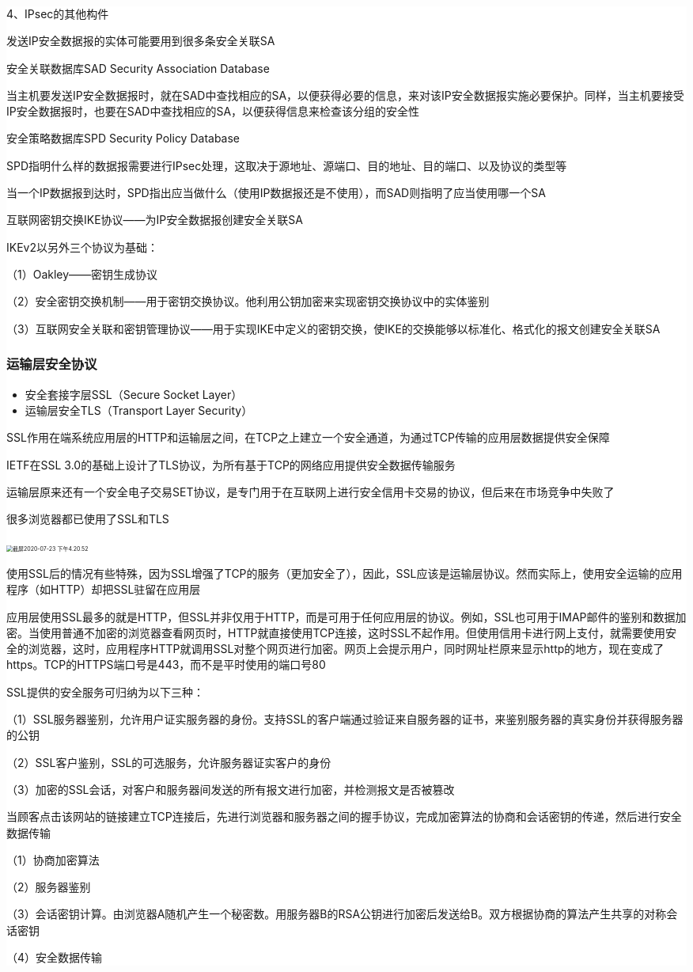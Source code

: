 4、IPsec的其他构件

发送IP安全数据报的实体可能要用到很多条安全关联SA

安全关联数据库SAD Security Association Database

当主机要发送IP安全数据报时，就在SAD中查找相应的SA，以便获得必要的信息，来对该IP安全数据报实施必要保护。同样，当主机要接受IP安全数据报时，也要在SAD中查找相应的SA，以便获得信息来检查该分组的安全性

安全策略数据库SPD Security Policy Database

SPD指明什么样的数据报需要进行IPsec处理，这取决于源地址、源端口、目的地址、目的端口、以及协议的类型等

当一个IP数据报到达时，SPD指出应当做什么（使用IP数据报还是不使用），而SAD则指明了应当使用哪一个SA

互联网密钥交换IKE协议——为IP安全数据报创建安全关联SA

IKEv2以另外三个协议为基础：

（1）Oakley——密钥生成协议

（2）安全密钥交换机制——用于密钥交换协议。他利用公钥加密来实现密钥交换协议中的实体鉴别

（3）互联网安全关联和密钥管理协议——用于实现IKE中定义的密钥交换，使IKE的交换能够以标准化、格式化的报文创建安全关联SA

### 运输层安全协议

* 安全套接字层SSL（Secure Socket Layer）
* 运输层安全TLS（Transport Layer Security）

SSL作用在端系统应用层的HTTP和运输层之间，在TCP之上建立一个安全通道，为通过TCP传输的应用层数据提供安全保障

IETF在SSL 3.0的基础上设计了TLS协议，为所有基于TCP的网络应用提供安全数据传输服务

运输层原来还有一个安全电子交易SET协议，是专门用于在互联网上进行安全信用卡交易的协议，但后来在市场竞争中失败了

很多浏览器都已使用了SSL和TLS

<img src="/Users/yurunjie/Library/Application Support/typora-user-images/截屏2020-07-23 下午4.20.52.png" alt="截屏2020-07-23 下午4.20.52" style="zoom:50%;" />

使用SSL后的情况有些特殊，因为SSL增强了TCP的服务（更加安全了），因此，SSL应该是运输层协议。然而实际上，使用安全运输的应用程序（如HTTP）却把SSL驻留在应用层

应用层使用SSL最多的就是HTTP，但SSL并非仅用于HTTP，而是可用于任何应用层的协议。例如，SSL也可用于IMAP邮件的鉴别和数据加密。当使用普通不加密的浏览器查看网页时，HTTP就直接使用TCP连接，这时SSL不起作用。但使用信用卡进行网上支付，就需要使用安全的浏览器，这时，应用程序HTTP就调用SSL对整个网页进行加密。网页上会提示用户，同时网址栏原来显示http的地方，现在变成了https。TCP的HTTPS端口号是443，而不是平时使用的端口号80

SSL提供的安全服务可归纳为以下三种：

（1）SSL服务器鉴别，允许用户证实服务器的身份。支持SSL的客户端通过验证来自服务器的证书，来鉴别服务器的真实身份并获得服务器的公钥

（2）SSL客户鉴别，SSL的可选服务，允许服务器证实客户的身份

（3）加密的SSL会话，对客户和服务器间发送的所有报文进行加密，并检测报文是否被篡改

当顾客点击该网站的链接建立TCP连接后，先进行浏览器和服务器之间的握手协议，完成加密算法的协商和会话密钥的传递，然后进行安全数据传输

（1）协商加密算法

（2）服务器鉴别

（3）会话密钥计算。由浏览器A随机产生一个秘密数。用服务器B的RSA公钥进行加密后发送给B。双方根据协商的算法产生共享的对称会话密钥

（4）安全数据传输
